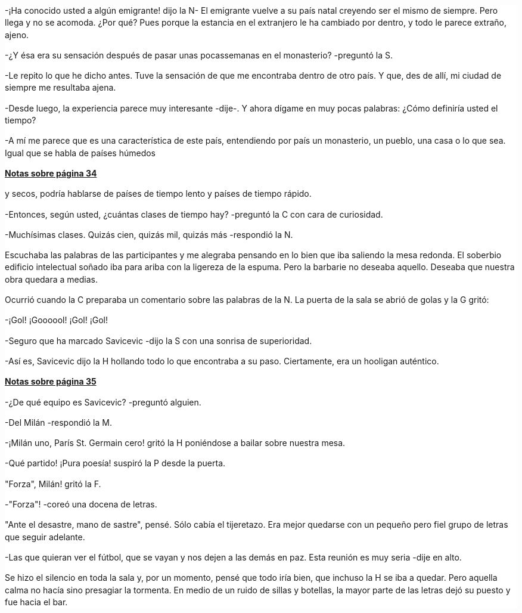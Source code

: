 -¡Ha conocido usted a algún emigrante! dijo la N- El emigrante vuelve a su país natal creyendo ser el mismo de siempre. Pero llega y no se acomoda. ¿Por qué? Pues porque la estancia en el extranjero le ha cambiado por dentro, y todo le parece extraño, ajeno.

-¿Y ésa era su sensación después de pasar unas pocassemanas en el monasterio? -preguntó la S.

-Le repito lo que he dicho antes. Tuve la sensación de que me encontraba dentro de otro país. Y que, des de allí, mi ciudad de siempre me resultaba ajena.

-Desde luego, la experiencia parece muy interesante -dije-. Y ahora dígame en muy pocas palabras: ¿Cómo definiría usted el tiempo?

-A mí me parece que es una característica de este país, entendiendo por país un monasterio, un pueblo, una casa o lo que sea. Igual que se habla de países húmedos

 **[Notas sobre página 34](/lista-de-locos-y-otros-alfabetos/lista-de-locos-y-otros-alfabetos-notas/#página-34)**

y secos, podría hablarse de países de tiempo lento y países de tiempo rápido.

-Entonces, según usted, ¿cuántas clases de tiempo hay? -preguntó la C con cara de curiosidad.

-Muchísimas clases. Quizás cien, quizás mil, quizás más -respondió la N.

Escuchaba las palabras de las participantes y me alegraba pensando en lo bien que iba saliendo la mesa redonda. El soberbio edificio intelectual soñado iba para ariba con la ligereza de la espuma. Pero la barbarie no deseaba aquello. Deseaba que nuestra obra quedara a medias.

Ocurrió cuando la C preparaba un comentario sobre las palabras de la N. La puerta de la sala se abrió de golas  y la G gritó:

-¡Gol! ¡Goooool! ¡Gol! ¡Gol!

-Seguro que ha marcado Savicevic -dijo la S con una sonrisa de superioridad.

-Así es, Savicevic dijo la H hollando todo lo que encontraba a su paso. Ciertamente, era un hooligan auténtico.

 **[Notas sobre página 35](/lista-de-locos-y-otros-alfabetos/lista-de-locos-y-otros-alfabetos-notas/#página-35)**

-¿De qué equipo es Savicevic? -preguntó alguien.

-Del Milán -respondió la M.

-¡Milán uno, París St. Germain cero! gritó la H poniéndose a bailar sobre nuestra mesa.

-Qué partido! ¡Pura poesía! suspiró la P desde la puerta.

"Forza", Milán! gritó la F.

-"Forza"! -coreó una docena de letras.

"Ante el desastre, mano de sastre", pensé. Sólo cabía el tijeretazo. Era mejor quedarse con un pequeño pero fiel grupo de letras que seguir adelante.

-Las que quieran ver el fútbol, que se vayan y nos dejen a las demás en paz. Esta reunión es muy seria -dije en alto.

Se hizo el silencio en toda la sala y, por un momento, pensé que todo iría bien, que inchuso la H se iba a quedar. Pero aquella calma no hacía sino presagiar la tormenta. En medio de un ruido de sillas y botellas, la mayor parte de las letras dejó su puesto y fue hacia el bar.

